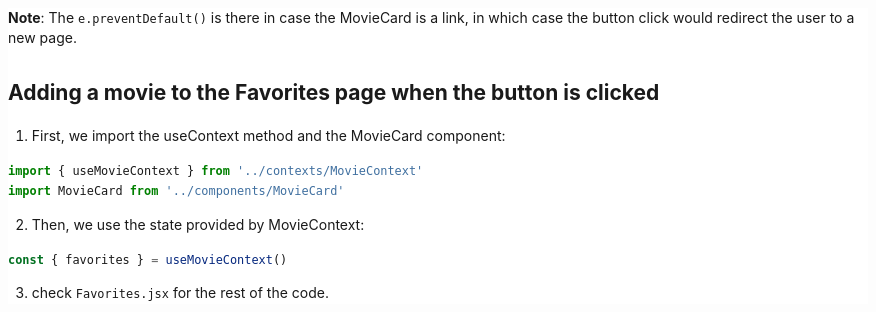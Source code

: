 **Note**: The `e.preventDefault()` is there in case the MovieCard is a link, in which case the button click 
would redirect the user to a new page.

## Adding a movie to the Favorites page when the button is clicked

1. First, we import the useContext method and the MovieCard component:
```jsx
import { useMovieContext } from '../contexts/MovieContext'
import MovieCard from '../components/MovieCard'
```
2. Then, we use the state provided by MovieContext:
```jsx
const { favorites } = useMovieContext()
```
3. check `Favorites.jsx` for the rest of the code.  



